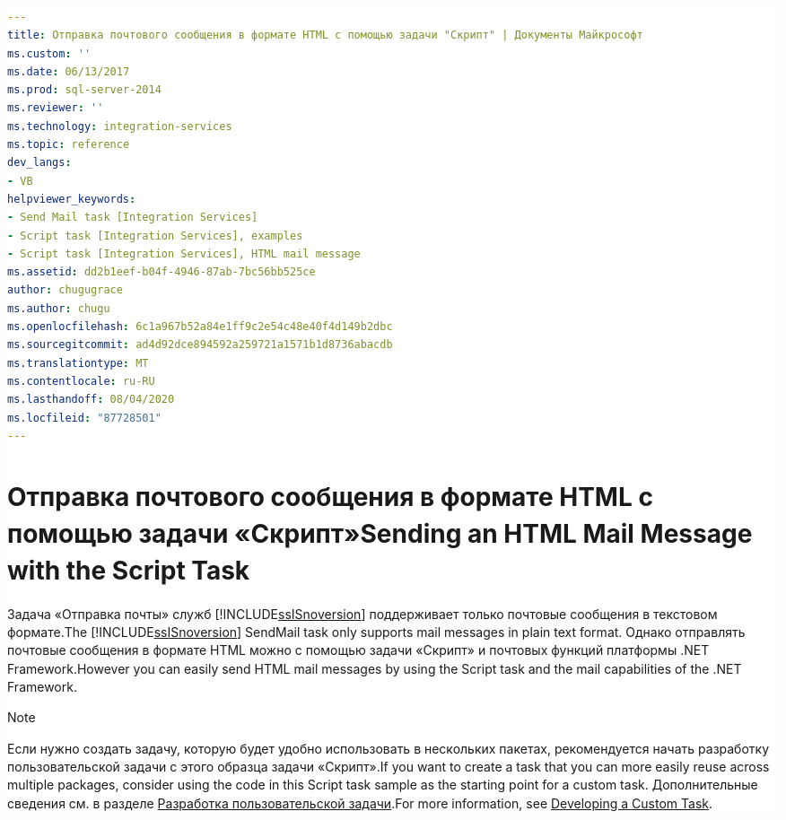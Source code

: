 ```yaml
---
title: Отправка почтового сообщения в формате HTML с помощью задачи "Скрипт" | Документы Майкрософт
ms.custom: ''
ms.date: 06/13/2017
ms.prod: sql-server-2014
ms.reviewer: ''
ms.technology: integration-services
ms.topic: reference
dev_langs:
- VB
helpviewer_keywords:
- Send Mail task [Integration Services]
- Script task [Integration Services], examples
- Script task [Integration Services], HTML mail message
ms.assetid: dd2b1eef-b04f-4946-87ab-7bc56bb525ce
author: chugugrace
ms.author: chugu
ms.openlocfilehash: 6c1a967b52a84e1ff9c2e54c48e40f4d149b2dbc
ms.sourcegitcommit: ad4d92dce894592a259721a1571b1d8736abacdb
ms.translationtype: MT
ms.contentlocale: ru-RU
ms.lasthandoff: 08/04/2020
ms.locfileid: "87728501"
---
```

# <a name="sending-an-html-mail-message-with-the-script-task"></a><span data-ttu-id="218f9-102">Отправка почтового сообщения в формате HTML с помощью задачи «Скрипт»</span><span class="sxs-lookup"><span data-stu-id="218f9-102">Sending an HTML Mail Message with the Script Task</span></span>
  <span data-ttu-id="218f9-103">Задача «Отправка почты» служб [!INCLUDE[ssISnoversion](../../includes/ssisnoversion-md.md)] поддерживает только почтовые сообщения в текстовом формате.</span><span class="sxs-lookup"><span data-stu-id="218f9-103">The [!INCLUDE[ssISnoversion](../../includes/ssisnoversion-md.md)] SendMail task only supports mail messages in plain text format.</span></span> <span data-ttu-id="218f9-104">Однако отправлять почтовые сообщения в формате HTML можно с помощью задачи «Скрипт» и почтовых функций платформы .NET Framework.</span><span class="sxs-lookup"><span data-stu-id="218f9-104">However you can easily send HTML mail messages by using the Script task and the mail capabilities of the .NET Framework.</span></span>

> [!NOTE]
>  <span data-ttu-id="218f9-105">Если нужно создать задачу, которую будет удобно использовать в нескольких пакетах, рекомендуется начать разработку пользовательской задачи с этого образца задачи «Скрипт».</span><span class="sxs-lookup"><span data-stu-id="218f9-105">If you want to create a task that you can more easily reuse across multiple packages, consider using the code in this Script task sample as the starting point for a custom task.</span></span> <span data-ttu-id="218f9-106">Дополнительные сведения см. в разделе [Разработка пользовательской задачи](../extending-packages-custom-objects/task/developing-a-custom-task.md).</span><span class="sxs-lookup"><span data-stu-id="218f9-106">For more information, see [Developing a Custom Task](../extending-packages-custom-objects/task/developing-a-custom-task.md).</span></span>
